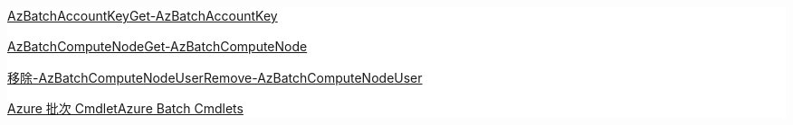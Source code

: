 [<span data-ttu-id="a7a08-152">AzBatchAccountKey</span><span class="sxs-lookup"><span data-stu-id="a7a08-152">Get-AzBatchAccountKey</span></span>](./Get-AzBatchAccountKey.md)

[<span data-ttu-id="a7a08-153">AzBatchComputeNode</span><span class="sxs-lookup"><span data-stu-id="a7a08-153">Get-AzBatchComputeNode</span></span>](./Get-AzBatchComputeNode.md)

[<span data-ttu-id="a7a08-154">移除-AzBatchComputeNodeUser</span><span class="sxs-lookup"><span data-stu-id="a7a08-154">Remove-AzBatchComputeNodeUser</span></span>](./Remove-AzBatchComputeNodeUser.md)

[<span data-ttu-id="a7a08-155">Azure 批次 Cmdlet</span><span class="sxs-lookup"><span data-stu-id="a7a08-155">Azure Batch Cmdlets</span></span>](/powershell/module/Az.Batch/)
